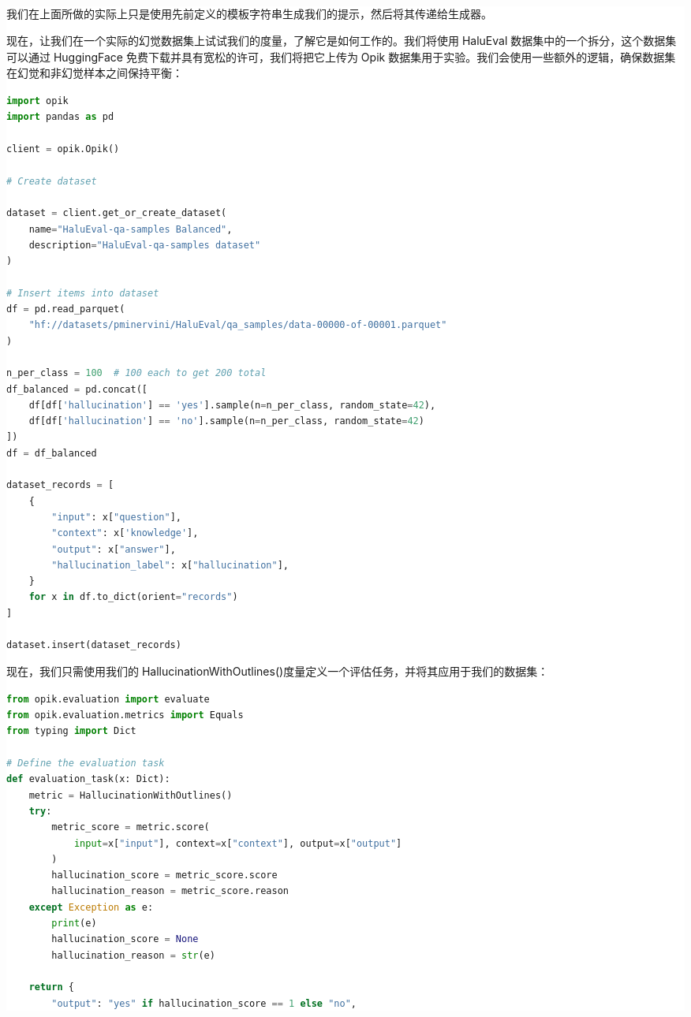 我们在上面所做的实际上只是使用先前定义的模板字符串生成我们的提示，然后将其传递给生成器。

现在，让我们在一个实际的幻觉数据集上试试我们的度量，了解它是如何工作的。我们将使用 HaluEval 数据集中的一个拆分，这个数据集可以通过 HuggingFace 免费下载并具有宽松的许可，我们将把它上传为 Opik 数据集用于实验。我们会使用一些额外的逻辑，确保数据集在幻觉和非幻觉样本之间保持平衡：

```py
import opik
import pandas as pd

client = opik.Opik()

# Create dataset

dataset = client.get_or_create_dataset(
    name="HaluEval-qa-samples Balanced", 
    description="HaluEval-qa-samples dataset"
)

# Insert items into dataset
df = pd.read_parquet(
    "hf://datasets/pminervini/HaluEval/qa_samples/data-00000-of-00001.parquet"
)

n_per_class = 100  # 100 each to get 200 total
df_balanced = pd.concat([
    df[df['hallucination'] == 'yes'].sample(n=n_per_class, random_state=42),
    df[df['hallucination'] == 'no'].sample(n=n_per_class, random_state=42)
])
df = df_balanced

dataset_records = [
    {
        "input": x["question"],
        "context": x['knowledge'],
        "output": x["answer"],
        "hallucination_label": x["hallucination"],
    }
    for x in df.to_dict(orient="records")
]

dataset.insert(dataset_records)
```

现在，我们只需使用我们的 HallucinationWithOutlines()度量定义一个评估任务，并将其应用于我们的数据集：

```py
from opik.evaluation import evaluate
from opik.evaluation.metrics import Equals
from typing import Dict

# Define the evaluation task
def evaluation_task(x: Dict):
    metric = HallucinationWithOutlines()
    try:
        metric_score = metric.score(
            input=x["input"], context=x["context"], output=x["output"]
        )
        hallucination_score = metric_score.score
        hallucination_reason = metric_score.reason
    except Exception as e:
        print(e)
        hallucination_score = None
        hallucination_reason = str(e)

    return {
        "output": "yes" if hallucination_score == 1 else "no",
```